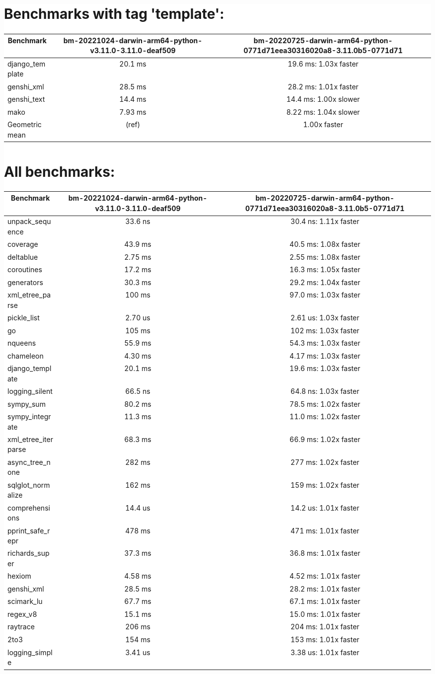 Benchmarks with tag 'template':
===============================

| Benchmark       | bm-20221024-darwin-arm64-python-v3.11.0-3.11.0-deaf509 | bm-20220725-darwin-arm64-python-0771d71eea30316020a8-3.11.0b5-0771d71 |
|-----------------|:------------------------------------------------------:|:---------------------------------------------------------------------:|
| django_template | 20.1 ms                                                | 19.6 ms: 1.03x faster                                                 |
| genshi_xml      | 28.5 ms                                                | 28.2 ms: 1.01x faster                                                 |
| genshi_text     | 14.4 ms                                                | 14.4 ms: 1.00x slower                                                 |
| mako            | 7.93 ms                                                | 8.22 ms: 1.04x slower                                                 |
| Geometric mean  | (ref)                                                  | 1.00x faster                                                          |

All benchmarks:
===============

| Benchmark                | bm-20221024-darwin-arm64-python-v3.11.0-3.11.0-deaf509 | bm-20220725-darwin-arm64-python-0771d71eea30316020a8-3.11.0b5-0771d71 |
|--------------------------|:------------------------------------------------------:|:---------------------------------------------------------------------:|
| unpack_sequence          | 33.6 ns                                                | 30.4 ns: 1.11x faster                                                 |
| coverage                 | 43.9 ms                                                | 40.5 ms: 1.08x faster                                                 |
| deltablue                | 2.75 ms                                                | 2.55 ms: 1.08x faster                                                 |
| coroutines               | 17.2 ms                                                | 16.3 ms: 1.05x faster                                                 |
| generators               | 30.3 ms                                                | 29.2 ms: 1.04x faster                                                 |
| xml_etree_parse          | 100 ms                                                 | 97.0 ms: 1.03x faster                                                 |
| pickle_list              | 2.70 us                                                | 2.61 us: 1.03x faster                                                 |
| go                       | 105 ms                                                 | 102 ms: 1.03x faster                                                  |
| nqueens                  | 55.9 ms                                                | 54.3 ms: 1.03x faster                                                 |
| chameleon                | 4.30 ms                                                | 4.17 ms: 1.03x faster                                                 |
| django_template          | 20.1 ms                                                | 19.6 ms: 1.03x faster                                                 |
| logging_silent           | 66.5 ns                                                | 64.8 ns: 1.03x faster                                                 |
| sympy_sum                | 80.2 ms                                                | 78.5 ms: 1.02x faster                                                 |
| sympy_integrate          | 11.3 ms                                                | 11.0 ms: 1.02x faster                                                 |
| xml_etree_iterparse      | 68.3 ms                                                | 66.9 ms: 1.02x faster                                                 |
| async_tree_none          | 282 ms                                                 | 277 ms: 1.02x faster                                                  |
| sqlglot_normalize        | 162 ms                                                 | 159 ms: 1.02x faster                                                  |
| comprehensions           | 14.4 us                                                | 14.2 us: 1.01x faster                                                 |
| pprint_safe_repr         | 478 ms                                                 | 471 ms: 1.01x faster                                                  |
| richards_super           | 37.3 ms                                                | 36.8 ms: 1.01x faster                                                 |
| hexiom                   | 4.58 ms                                                | 4.52 ms: 1.01x faster                                                 |
| genshi_xml               | 28.5 ms                                                | 28.2 ms: 1.01x faster                                                 |
| scimark_lu               | 67.7 ms                                                | 67.1 ms: 1.01x faster                                                 |
| regex_v8                 | 15.1 ms                                                | 15.0 ms: 1.01x faster                                                 |
| raytrace                 | 206 ms                                                 | 204 ms: 1.01x faster                                                  |
| 2to3                     | 154 ms                                                 | 153 ms: 1.01x faster                                                  |
| logging_simple           | 3.41 us                                                | 3.38 us: 1.01x faster                                                 |